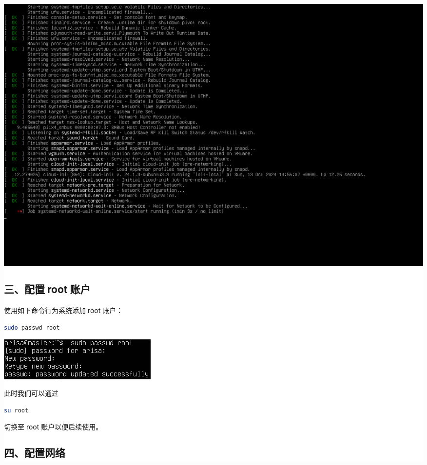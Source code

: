 ![vm_setup_5](images/241013-hadoop-cluster-setup/vm_setup_5.png)

## 三、配置 root 账户

使用如下命令行为系统添加 root 账户：

```bash
sudo passwd root
```

![vm_root_1](images/241013-hadoop-cluster-setup/vm_root_1.png)

此时我们可以通过

```bash
su root
```

切换至 root 账户以便后续使用。

## 四、配置网络
